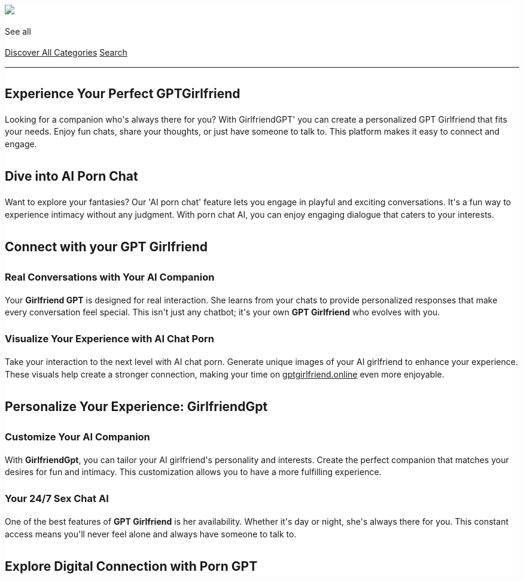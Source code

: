 ![](https://cdn.gptgirlfriend.online/gens/baa5f86c-5837-4fdd-a7f2-5ca672ff0d1e)

See all

[Discover All Categories](https://www.gptgirlfriend.online/categories) [Search](https://www.gptgirlfriend.online/search)

* * *

## Experience Your Perfect GPTGirlfriend

Looking for a companion who's always there for you? With GirlfriendGPT' you can create a personalized GPT Girlfriend that fits your needs. Enjoy fun chats, share your thoughts, or just have someone to talk to. This platform makes it easy to connect and engage.

## Dive into AI Porn Chat

Want to explore your fantasies? Our 'AI porn chat' feature lets you engage in playful and exciting conversations. It's a fun way to experience intimacy without any judgment. With porn chat AI, you can enjoy engaging dialogue that caters to your interests.

## Connect with your GPT Girlfriend

### Real Conversations with Your AI Companion

Your **Girlfriend GPT** is designed for real interaction. She learns from your chats to provide personalized responses that make every conversation feel special. This isn't just any chatbot; it's your own **GPT Girlfriend** who evolves with you.

### Visualize Your Experience with AI Chat Porn

Take your interaction to the next level with AI chat porn. Generate unique images of your AI girlfriend to enhance your experience. These visuals help create a stronger connection, making your time on [gptgirlfriend.online](https://www.gptgirlfriend.online/) even more enjoyable.

## Personalize Your Experience: GirlfriendGpt

### Customize Your AI Companion

With **GirlfriendGpt**, you can tailor your AI girlfriend's personality and interests. Create the perfect companion that matches your desires for fun and intimacy. This customization allows you to have a more fulfilling experience.

### Your 24/7 Sex Chat AI

One of the best features of **GPT Girlfriend** is her availability. Whether it's day or night, she's always there for you. This constant access means you'll never feel alone and always have someone to talk to.

## Explore Digital Connection with Porn GPT
